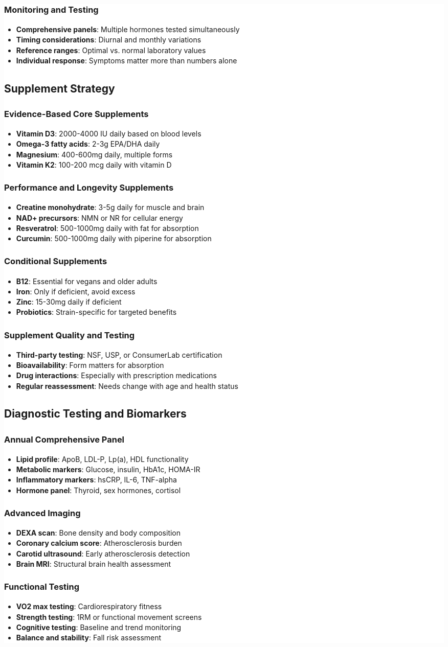 ### Monitoring and Testing
- **Comprehensive panels**: Multiple hormones tested simultaneously
- **Timing considerations**: Diurnal and monthly variations
- **Reference ranges**: Optimal vs. normal laboratory values
- **Individual response**: Symptoms matter more than numbers alone

## Supplement Strategy

### Evidence-Based Core Supplements
- **Vitamin D3**: 2000-4000 IU daily based on blood levels
- **Omega-3 fatty acids**: 2-3g EPA/DHA daily
- **Magnesium**: 400-600mg daily, multiple forms
- **Vitamin K2**: 100-200 mcg daily with vitamin D

### Performance and Longevity Supplements
- **Creatine monohydrate**: 3-5g daily for muscle and brain
- **NAD+ precursors**: NMN or NR for cellular energy
- **Resveratrol**: 500-1000mg daily with fat for absorption
- **Curcumin**: 500-1000mg daily with piperine for absorption

### Conditional Supplements
- **B12**: Essential for vegans and older adults
- **Iron**: Only if deficient, avoid excess
- **Zinc**: 15-30mg daily if deficient
- **Probiotics**: Strain-specific for targeted benefits

### Supplement Quality and Testing
- **Third-party testing**: NSF, USP, or ConsumerLab certification
- **Bioavailability**: Form matters for absorption
- **Drug interactions**: Especially with prescription medications
- **Regular reassessment**: Needs change with age and health status

## Diagnostic Testing and Biomarkers

### Annual Comprehensive Panel
- **Lipid profile**: ApoB, LDL-P, Lp(a), HDL functionality
- **Metabolic markers**: Glucose, insulin, HbA1c, HOMA-IR
- **Inflammatory markers**: hsCRP, IL-6, TNF-alpha
- **Hormone panel**: Thyroid, sex hormones, cortisol

### Advanced Imaging
- **DEXA scan**: Bone density and body composition
- **Coronary calcium score**: Atherosclerosis burden
- **Carotid ultrasound**: Early atherosclerosis detection
- **Brain MRI**: Structural brain health assessment

### Functional Testing
- **VO2 max testing**: Cardiorespiratory fitness
- **Strength testing**: 1RM or functional movement screens
- **Cognitive testing**: Baseline and trend monitoring
- **Balance and stability**: Fall risk assessment
